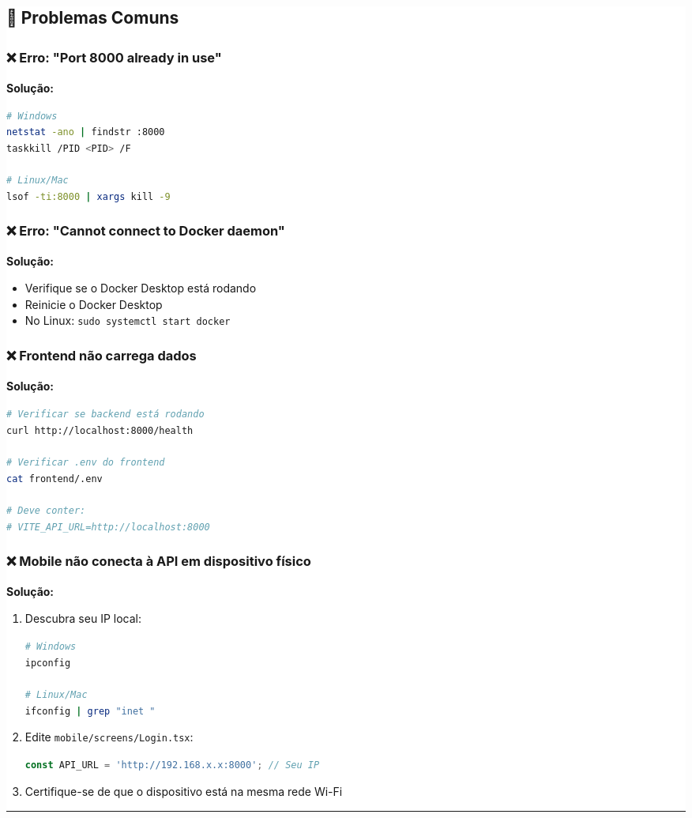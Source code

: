 
## 🐛 Problemas Comuns

### ❌ Erro: "Port 8000 already in use"

**Solução:**
```bash
# Windows
netstat -ano | findstr :8000
taskkill /PID <PID> /F

# Linux/Mac
lsof -ti:8000 | xargs kill -9
```

### ❌ Erro: "Cannot connect to Docker daemon"

**Solução:**
- Verifique se o Docker Desktop está rodando
- Reinicie o Docker Desktop
- No Linux: `sudo systemctl start docker`

### ❌ Frontend não carrega dados

**Solução:**
```bash
# Verificar se backend está rodando
curl http://localhost:8000/health

# Verificar .env do frontend
cat frontend/.env

# Deve conter:
# VITE_API_URL=http://localhost:8000
```

### ❌ Mobile não conecta à API em dispositivo físico

**Solução:**
1. Descubra seu IP local:
   ```bash
   # Windows
   ipconfig
   
   # Linux/Mac
   ifconfig | grep "inet "
   ```

2. Edite `mobile/screens/Login.tsx`:
   ```typescript
   const API_URL = 'http://192.168.x.x:8000'; // Seu IP
   ```

3. Certifique-se de que o dispositivo está na mesma rede Wi-Fi

---
